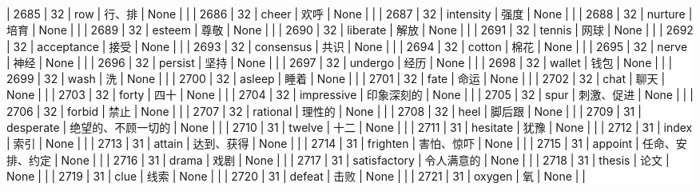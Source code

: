 | 2685 | 32 | row | 行、排 | None  |   |
| 2686 | 32 | cheer | 欢呼 | None  |   |
| 2687 | 32 | intensity | 强度 | None  |   |
| 2688 | 32 | nurture | 培育 | None  |   |
| 2689 | 32 | esteem | 尊敬 | None  |   |
| 2690 | 32 | liberate | 解放 | None  |   |
| 2691 | 32 | tennis | 网球 | None  |   |
| 2692 | 32 | acceptance | 接受 | None  |   |
| 2693 | 32 | consensus | 共识 | None  |   |
| 2694 | 32 | cotton | 棉花 | None  |   |
| 2695 | 32 | nerve | 神经 | None  |   |
| 2696 | 32 | persist | 坚持 | None  |   |
| 2697 | 32 | undergo | 经历 | None  |   |
| 2698 | 32 | wallet | 钱包 | None  |   |
| 2699 | 32 | wash | 洗 | None  |   |
| 2700 | 32 | asleep | 睡着 | None  |   |
| 2701 | 32 | fate | 命运 | None  |   |
| 2702 | 32 | chat | 聊天 | None  |   |
| 2703 | 32 | forty | 四十 | None  |   |
| 2704 | 32 | impressive | 印象深刻的 | None  |   |
| 2705 | 32 | spur | 刺激、促进 | None  |   |
| 2706 | 32 | forbid | 禁止 | None  |   |
| 2707 | 32 | rational | 理性的 | None  |   |
| 2708 | 32 | heel | 脚后跟 | None  |   |
| 2709 | 31 | desperate | 绝望的、不顾一切的 | None  |   |
| 2710 | 31 | twelve | 十二 | None  |   |
| 2711 | 31 | hesitate | 犹豫 | None  |   |
| 2712 | 31 | index | 索引 | None  |   |
| 2713 | 31 | attain | 达到、获得 | None  |   |
| 2714 | 31 | frighten | 害怕、惊吓 | None  |   |
| 2715 | 31 | appoint | 任命、安排、约定 | None  |   |
| 2716 | 31 | drama | 戏剧 | None  |   |
| 2717 | 31 | satisfactory | 令人满意的 | None  |   |
| 2718 | 31 | thesis | 论文 | None  |   |
| 2719 | 31 | clue | 线索 | None  |   |
| 2720 | 31 | defeat | 击败 | None  |   |
| 2721 | 31 | oxygen | 氧 | None  |   |